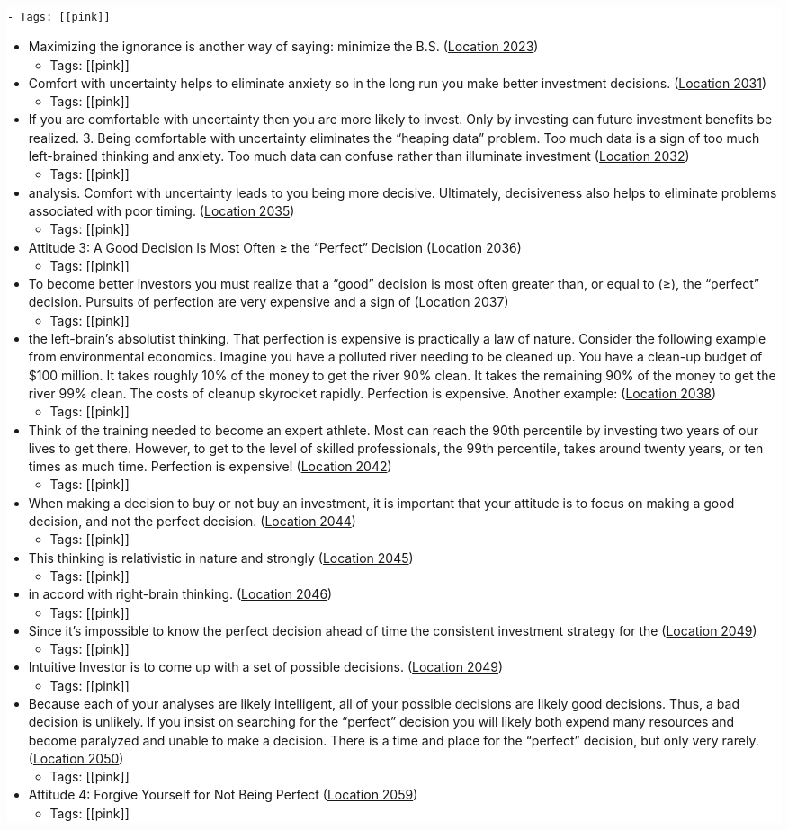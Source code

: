     - Tags: [[pink]] 
- Maximizing the ignorance is another way of saying: minimize the B.S. ([Location 2023](https://readwise.io/to_kindle?action=open&asin=B00AJQYDXU&location=2023))
    - Tags: [[pink]] 
- Comfort with uncertainty helps to eliminate anxiety so in the long run you make better investment decisions. ([Location 2031](https://readwise.io/to_kindle?action=open&asin=B00AJQYDXU&location=2031))
    - Tags: [[pink]] 
- If you are comfortable with uncertainty then you are more likely to invest. Only by investing can future investment benefits be realized. 3. Being comfortable with uncertainty eliminates the “heaping data” problem. Too much data is a sign of too much left-brained thinking and anxiety. Too much data can confuse rather than illuminate investment ([Location 2032](https://readwise.io/to_kindle?action=open&asin=B00AJQYDXU&location=2032))
    - Tags: [[pink]] 
- analysis. Comfort with uncertainty leads to you being more decisive. Ultimately, decisiveness also helps to eliminate problems associated with poor timing. ([Location 2035](https://readwise.io/to_kindle?action=open&asin=B00AJQYDXU&location=2035))
    - Tags: [[pink]] 
- Attitude 3: A Good Decision Is Most Often ≥ the “Perfect” Decision ([Location 2036](https://readwise.io/to_kindle?action=open&asin=B00AJQYDXU&location=2036))
    - Tags: [[pink]] 
- To become better investors you must realize that a “good” decision is most often greater than, or equal to (≥), the “perfect” decision. Pursuits of perfection are very expensive and a sign of ([Location 2037](https://readwise.io/to_kindle?action=open&asin=B00AJQYDXU&location=2037))
    - Tags: [[pink]] 
- the left-brain’s absolutist thinking. That perfection is expensive is practically a law of nature. Consider the following example from environmental economics. Imagine you have a polluted river needing to be cleaned up. You have a clean-up budget of $100 million. It takes roughly 10% of the money to get the river 90% clean. It takes the remaining 90% of the money to get the river 99% clean. The costs of cleanup skyrocket rapidly. Perfection is expensive. Another example: ([Location 2038](https://readwise.io/to_kindle?action=open&asin=B00AJQYDXU&location=2038))
    - Tags: [[pink]] 
- Think of the training needed to become an expert athlete. Most can reach the 90th percentile by investing two years of our lives to get there. However, to get to the level of skilled professionals, the 99th percentile, takes around twenty years, or ten times as much time. Perfection is expensive! ([Location 2042](https://readwise.io/to_kindle?action=open&asin=B00AJQYDXU&location=2042))
    - Tags: [[pink]] 
- When making a decision to buy or not buy an investment, it is important that your attitude is to focus on making a good decision, and not the perfect decision. ([Location 2044](https://readwise.io/to_kindle?action=open&asin=B00AJQYDXU&location=2044))
    - Tags: [[pink]] 
- This thinking is relativistic in nature and strongly ([Location 2045](https://readwise.io/to_kindle?action=open&asin=B00AJQYDXU&location=2045))
    - Tags: [[pink]] 
- in accord with right-brain thinking. ([Location 2046](https://readwise.io/to_kindle?action=open&asin=B00AJQYDXU&location=2046))
    - Tags: [[pink]] 
- Since it’s impossible to know the perfect decision ahead of time the consistent investment strategy for the ([Location 2049](https://readwise.io/to_kindle?action=open&asin=B00AJQYDXU&location=2049))
    - Tags: [[pink]] 
- Intuitive Investor is to come up with a set of possible decisions. ([Location 2049](https://readwise.io/to_kindle?action=open&asin=B00AJQYDXU&location=2049))
    - Tags: [[pink]] 
- Because each of your analyses are likely intelligent, all of your possible decisions are likely good decisions. Thus, a bad decision is unlikely. If you insist on searching for the “perfect” decision you will likely both expend many resources and become paralyzed and unable to make a decision. There is a time and place for the “perfect” decision, but only very rarely. ([Location 2050](https://readwise.io/to_kindle?action=open&asin=B00AJQYDXU&location=2050))
    - Tags: [[pink]] 
- Attitude 4: Forgive Yourself for Not Being Perfect ([Location 2059](https://readwise.io/to_kindle?action=open&asin=B00AJQYDXU&location=2059))
    - Tags: [[pink]] 